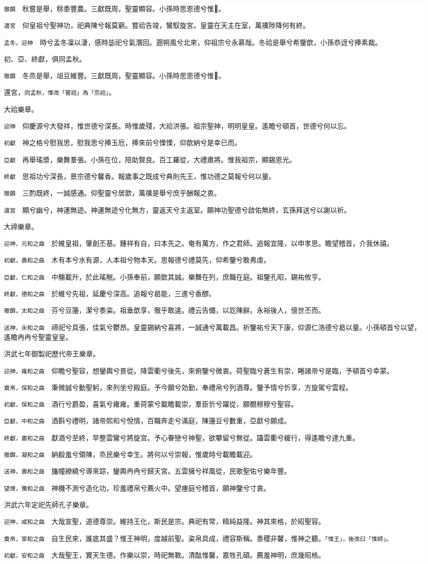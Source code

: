 `徹饌`　秋嘗是舉，稌黍豐農。三獻既周，聖靈顯容。小孫時思恩德兮惟𢥞。

`還宮`　仰皇祖兮聖神功，祀典陳兮報莫窮。嘗祫告竣，鸞馭旋宮。皇靈在天主在室，萬𥜥陟降何有終。

`孟冬。迎神`　時兮孟冬凜以淒，感時毖祀兮氣潛回。遡朔風兮北來，仰祖宗兮永慕哉。冬祫是舉兮希鑒歆，小孫恭迓兮捧素裁。

初、亞、終獻，俱同孟秋。

`徹饌`　冬烝是舉，俎豆維豐。三獻既周，聖靈顯容。小孫時思恩德兮惟𢥞。

還宮，`同孟秋，惟改「嘗祫」為「烝祫」`。

大祫樂章。

`迎神`　仰慶源兮大發祥，惟世德兮深長。時惟歲殘，大祫洪張。祖宗聖神，明明皇皇。遙瞻兮頓首，世德兮何以忘。

`初獻`　神之格兮慰我思，慰我思兮捧玉卮，捧來前兮慄慄，仰歆納兮是幸已而。

`亞獻`　再舉瑤漿，樂舞羣張。小孫在位，陪助賢良。百工羅從，大禮肅將。惟我祖宗，顯錫恩光。

`終獻`　思祖功兮深長，景宗德兮馨香。報歲事之既成兮典則先王，惟功德之莫報兮何以量。

`徹饌`　三酌既終，一誠感通。仰聖靈兮居歆，萬𥜥是舉兮庶乎酬報之衷。

`還宮`　顯兮幽兮，神運無迹。神運無迹兮化無方，靈返天兮主返室。願神功聖德兮啟佑無終，玄孫拜送兮以謝以祈。

大禘樂章。

`迎神，元和之曲`　於維皇祖，肇創丕基。鍾祥有自，曰本先之。奄有萬方，作之君師。追報宜隆，以申孝思。瞻望稽首，介我休禧。

`初獻，壽和之曲`　木有本兮水有源，人本祖兮物本天。思報德兮禮莫先，仰希鑒兮敢弗虔。

`亞獻，仁和之曲`　中觴載升，於此瑤觥。小孫奉前，願歆其誠。樂舞在列，庶職在庭。祖鑒孔昭，錫祐攸亨。

`終獻，德和之曲`　於維兮先祖，延慶兮深高。追報兮曷能，三進兮香醪。

`徹饌，太和之曲`　芬兮豆籩，潔兮黍粢。祖垂歆享，徹乎敢違。禮云告備，以訖陳辭。永裕後人，億世丕而。

`送神，永和之曲`　禘祀兮具張，佳氣兮鬱昂。皇靈錫納兮喜將，一誠通兮萬載昌。祈鑒祐兮天下康，仰源仁浩德兮曷以量。小孫頓首兮以望，遙瞻冉冉兮聖靈皇皇。

洪武七年御製祀歷代帝王樂章。

`迎神，雍和之曲`　仰瞻兮聖容，想鑾輿兮景從。降雲衢兮後先，來俯鑒兮微衷。荷聖臨兮蒼生有崇，睠諸帝兮是臨，予頓首兮幸蒙。

`奠帛，保和之曲`　秉微誠兮動聖躬，來列坐兮殿庭。予今願兮効勤，奉禮帛兮列酒尊。鑒予情兮忻享，方旋駕兮雲程。

`初獻，保和之曲`　酒行兮爵盈，喜氣兮雍雍。重荷蒙兮載瞻載崇，羣臣忻兮躍從，願覩穆穆兮聖容。

`亞獻，中和之曲`　酒斟兮禮明，諸帝熙和兮悅情，百職奔走兮滿庭，陳籩豆兮數重，亞獻兮願成。

`終獻，肅和之曲`　獻酒兮至終，早整雲鸞兮將旋宮。予心眷戀兮神聖，欲攀留兮無從。躡雲衢兮緩行，得遙瞻兮達九重。

`徹饌，凝和之曲`　納殽羞兮領陳，烝民樂兮幸生。將何以兮崇報，惟歲時兮載瞻載迎。

`送神，壽和之曲`　旛幢繚繞兮導來踪，鑾輿冉冉兮歸天宮。五雲擁兮祥風從，民歌聖佑兮樂年豐。

`望燎，豫和之曲`　神機不測兮造化功，珍羞禮帛兮薦火中。望瘞庭兮稽首，願神鑒兮寸衷。

洪武六年定祀先師孔子樂章。

`迎神，咸和之曲`　大哉宣聖，道德尊崇。維持王化，斯民是宗。典祀有常，精純益隆。神其來格，於昭聖容。

`奠帛，寧和之曲`　自生民來，誰底其盛？惟王神明，度越前聖。粢帛具成，禮容斯稱。黍稷非馨，惟神之聽。`「惟王」，後改曰「惟師」。`

`初獻，安和之曲`　大哉聖王，實天生德。作樂以崇，時祀無斁。清酤惟馨，嘉牲孔碩。薦羞神明，庶幾昭格。
